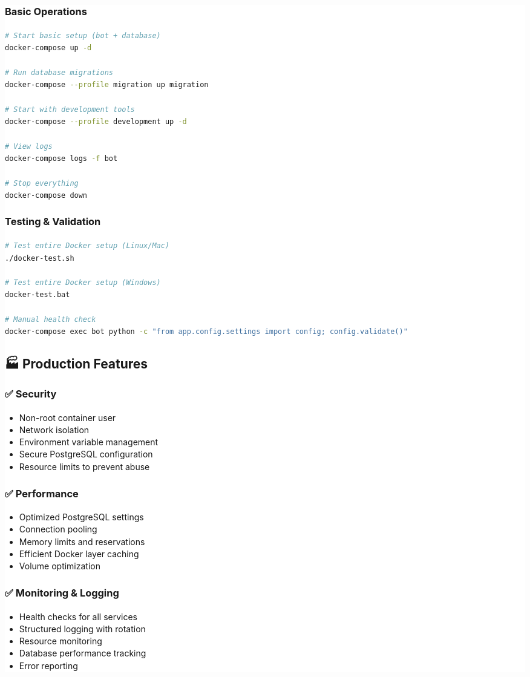 ### **Basic Operations**
```bash
# Start basic setup (bot + database)
docker-compose up -d

# Run database migrations
docker-compose --profile migration up migration

# Start with development tools
docker-compose --profile development up -d

# View logs
docker-compose logs -f bot

# Stop everything
docker-compose down
```

### **Testing & Validation**
```bash
# Test entire Docker setup (Linux/Mac)
./docker-test.sh

# Test entire Docker setup (Windows)
docker-test.bat

# Manual health check
docker-compose exec bot python -c "from app.config.settings import config; config.validate()"
```

## 🏭 **Production Features**

### **✅ Security**
- Non-root container user
- Network isolation
- Environment variable management
- Secure PostgreSQL configuration
- Resource limits to prevent abuse

### **✅ Performance**
- Optimized PostgreSQL settings
- Connection pooling
- Memory limits and reservations
- Efficient Docker layer caching
- Volume optimization

### **✅ Monitoring & Logging**
- Health checks for all services
- Structured logging with rotation
- Resource monitoring
- Database performance tracking
- Error reporting
